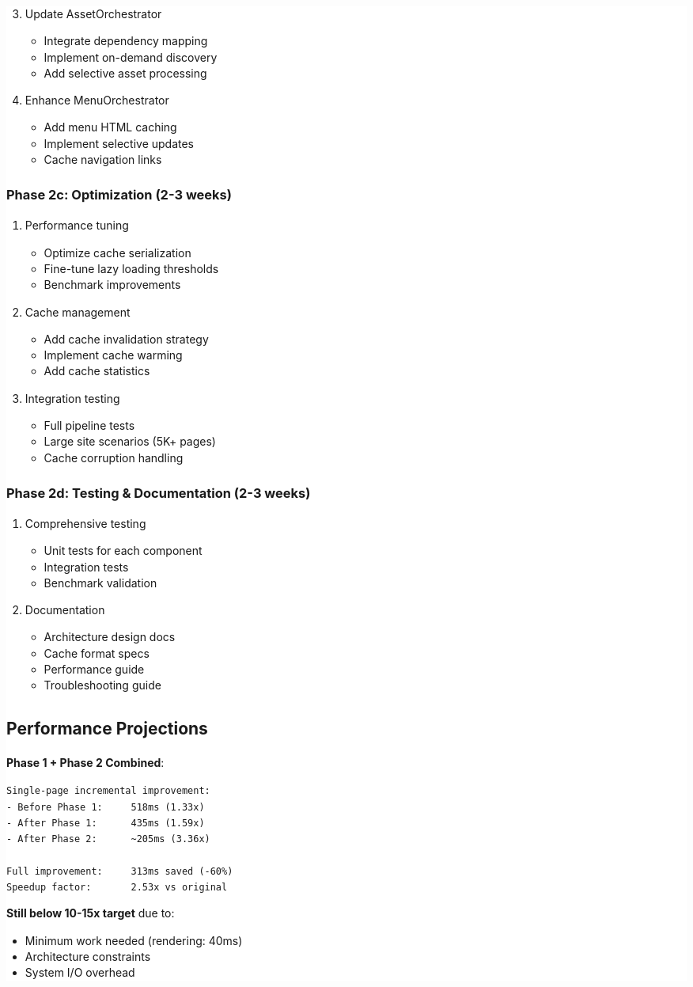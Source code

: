 3. Update AssetOrchestrator
   - Integrate dependency mapping
   - Implement on-demand discovery
   - Add selective asset processing

4. Enhance MenuOrchestrator
   - Add menu HTML caching
   - Implement selective updates
   - Cache navigation links

### Phase 2c: Optimization (2-3 weeks)

1. Performance tuning
   - Optimize cache serialization
   - Fine-tune lazy loading thresholds
   - Benchmark improvements

2. Cache management
   - Add cache invalidation strategy
   - Implement cache warming
   - Add cache statistics

3. Integration testing
   - Full pipeline tests
   - Large site scenarios (5K+ pages)
   - Cache corruption handling

### Phase 2d: Testing & Documentation (2-3 weeks)

1. Comprehensive testing
   - Unit tests for each component
   - Integration tests
   - Benchmark validation

2. Documentation
   - Architecture design docs
   - Cache format specs
   - Performance guide
   - Troubleshooting guide

## Performance Projections

**Phase 1 + Phase 2 Combined**:
```
Single-page incremental improvement:
- Before Phase 1:     518ms (1.33x)
- After Phase 1:      435ms (1.59x)
- After Phase 2:      ~205ms (3.36x)

Full improvement:     313ms saved (-60%)
Speedup factor:       2.53x vs original
```

**Still below 10-15x target** due to:
- Minimum work needed (rendering: 40ms)
- Architecture constraints
- System I/O overhead
